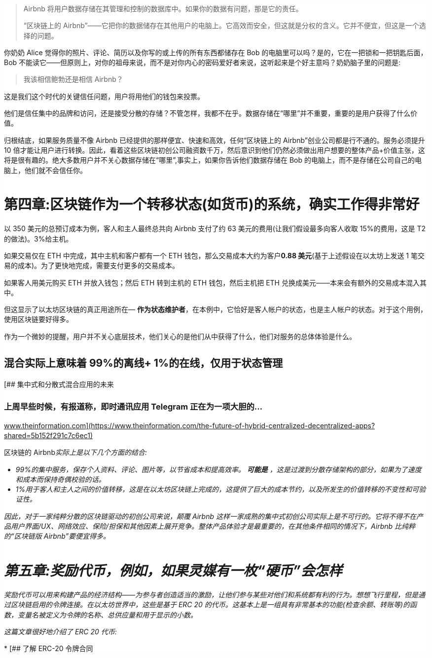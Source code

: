 > Airbnb 将用户数据存储在其管理和控制的数据库中。如果你的数据有问题，那是它的责任。
> 
> “区块链上的 Airbnb”——它把你的数据储存在其他用户的电脑上。它高效而安全，但这就是分权的含义。它并不便宜，但这是一个选择的问题。

你奶奶 Alice 觉得你的照片、评论、简历以及你写的或上传的所有东西都储存在 Bob 的电脑里可以吗？是的，它在一把锁和一把钥匙后面，Bob 不能读它——但原则上，对你的祖母来说，而不是对你内心的密码爱好者来说，这听起来是个好主意吗？奶奶脑子里的问题是:

> 我该相信鲍勃还是相信 Airbnb？

这是我们这个时代的关键信任问题，用户将用他们的钱包来投票。

他们是信任集中的品牌和访问，还是接受分散的存储？不管怎样，我都不在乎。数据存储在“哪里”并不重要，重要的是用户获得了什么价值。

归根结底，如果服务质量不像 Airbnb 已经提供的那样便宜、快速和高效，任何“区块链上的 Airbnb”创业公司都是行不通的。服务必须提升 10 倍才能让用户进行转换。因此，看着这些区块链初创公司融资数千万，然后意识到他们仍然必须做出用户想要的整体产品+价值主张，这将是很有趣的。绝大多数用户并不关心数据存储在“哪里”,事实上，如果你告诉他们数据存储在 Bob 的电脑上，而不是存储在公司自己的电脑上，他们就不会信任你。

# 第四章:区块链作为一个转移状态(如货币)的系统，确实工作得非常好

以 350 美元的总预订成本为例，客人和主人最终总共向 Airbnb 支付了约 63 美元的费用(让我们假设最多向客人收取 15%的费用，这是 T2 的做法)。3%给主机。

如果交易仅在 ETH 中完成，其中主机和客户都有一个 ETH 钱包，那么交易成本大约为客户**0.88 美元**(基于上述假设在以太坊上发送 1 笔交易的成本)。为了更快地完成，需要支付更多的交易成本。

如果客人用美元购买 ETH 并放入钱包；然后 ETH 转到主机的 ETH 钱包，然后主机把 ETH 兑换成美元——本来会有额外的交易成本混入其中。

但这显示了以太坊区块链的真正用途所在— **作为状态维护者**，在本例中，它恰好是客人帐户的状态，也是主人帐户的状态。对于这个用例，使用区块链要好得多。

作为一个微妙的提醒，用户并不关心底层技术，他们关心的是他们从中获得了什么，他们对服务的总体体验是什么。

## 混合实际上意味着 99%的离线+ 1%的在线，仅用于状态管理

[](https://www.theinformation.com/the-future-of-hybrid-centralized-decentralized-apps?shared=5b152f291c7c6ec1) [## 集中式和分散式混合应用的未来

### 上周早些时候，有报道称，即时通讯应用 Telegram 正在为一项大胆的…

www.theinformation.com](https://www.theinformation.com/the-future-of-hybrid-centralized-decentralized-apps?shared=5b152f291c7c6ec1) 

区块链的 Airbnb*实际上是以下几个方面的结合:*

*   *99%的集中服务，保存个人资料、评论、图片等，以节省成本和提高效率。 ***可能是*** ，这是过渡到分散存储架构的部分，如果为了速度和成本而保持奇偶校验的话。*
*   *1%用于客人和主人之间的价值转移，这是在以太坊区块链上完成的，这提供了巨大的成本节约，以及所发生的价值转移的不变性和可验证性。*

*因此，对于一家纯粹分散的区块链驱动的初创公司来说，颠覆 Airbnb 这样一家成熟的集中式初创公司实际上是不可行的。它将不得不在产品用户界面/UX、网络效应、保险/担保和其他因素上展开竞争。整体产品体验才是最重要的，在其他条件相同的情况下，Airbnb 比纯粹的“区块链版 Airbnb”要便宜得多。*

# *第五章:奖励代币，例如，如果灵媒有一枚“硬币”会怎样*

*奖励代币可以用来构建产品的经济结构——为参与者创造适当的激励，让他们参与某些对他们和系统都有利的行为。想想飞行里程，但是通过区块链启用的令牌连接。在以太坊世界中，这些是基于 ERC 20 的代币。这基本上是一组具有非常基本的功能(检查余额、转账等)的函数，变量名被定义为令牌的名称、总供应量和用于显示的小数。*

*这篇文章很好地介绍了 ERC 20 代币:*

*[](/@jgm.orinoco/understanding-erc-20-token-contracts-a809a7310aa5) [## 了解 ERC-20 令牌合同
